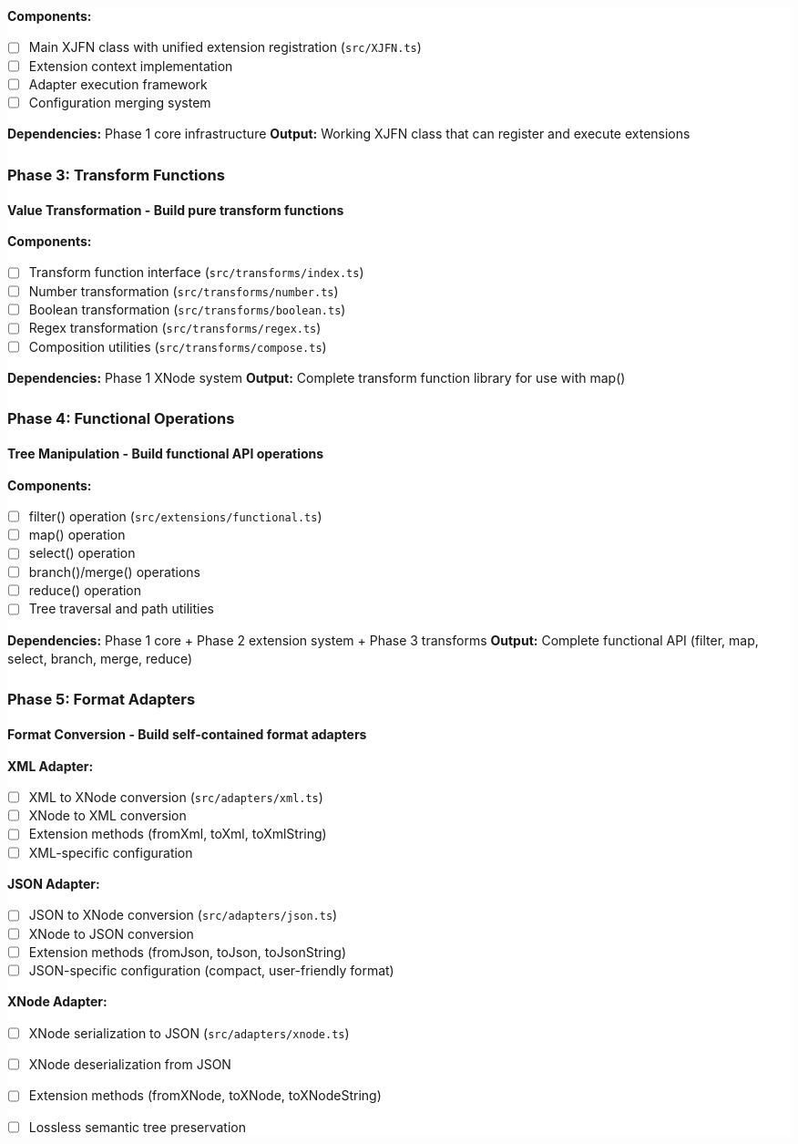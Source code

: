**Components:**
- [ ] Main XJFN class with unified extension registration (`src/XJFN.ts`)
- [ ] Extension context implementation
- [ ] Adapter execution framework
- [ ] Configuration merging system

**Dependencies:** Phase 1 core infrastructure
**Output:** Working XJFN class that can register and execute extensions

### Phase 3: Transform Functions  
**Value Transformation - Build pure transform functions**

**Components:**
- [ ] Transform function interface (`src/transforms/index.ts`)
- [ ] Number transformation (`src/transforms/number.ts`)
- [ ] Boolean transformation (`src/transforms/boolean.ts`) 
- [ ] Regex transformation (`src/transforms/regex.ts`)
- [ ] Composition utilities (`src/transforms/compose.ts`)

**Dependencies:** Phase 1 XNode system
**Output:** Complete transform function library for use with map()

### Phase 4: Functional Operations
**Tree Manipulation - Build functional API operations**

**Components:**
- [ ] filter() operation (`src/extensions/functional.ts`)
- [ ] map() operation  
- [ ] select() operation
- [ ] branch()/merge() operations
- [ ] reduce() operation
- [ ] Tree traversal and path utilities

**Dependencies:** Phase 1 core + Phase 2 extension system + Phase 3 transforms
**Output:** Complete functional API (filter, map, select, branch, merge, reduce)

### Phase 5: Format Adapters
**Format Conversion - Build self-contained format adapters**

**XML Adapter:**
- [ ] XML to XNode conversion (`src/adapters/xml.ts`)
- [ ] XNode to XML conversion
- [ ] Extension methods (fromXml, toXml, toXmlString)
- [ ] XML-specific configuration

**JSON Adapter:**
- [ ] JSON to XNode conversion (`src/adapters/json.ts`)
- [ ] XNode to JSON conversion  
- [ ] Extension methods (fromJson, toJson, toJsonString)
- [ ] JSON-specific configuration (compact, user-friendly format)

**XNode Adapter:**
- [ ] XNode serialization to JSON (`src/adapters/xnode.ts`)
- [ ] XNode deserialization from JSON
- [ ] Extension methods (fromXNode, toXNode, toXNodeString)
- [ ] Lossless semantic tree preservation


  [extensionName: string]: any;